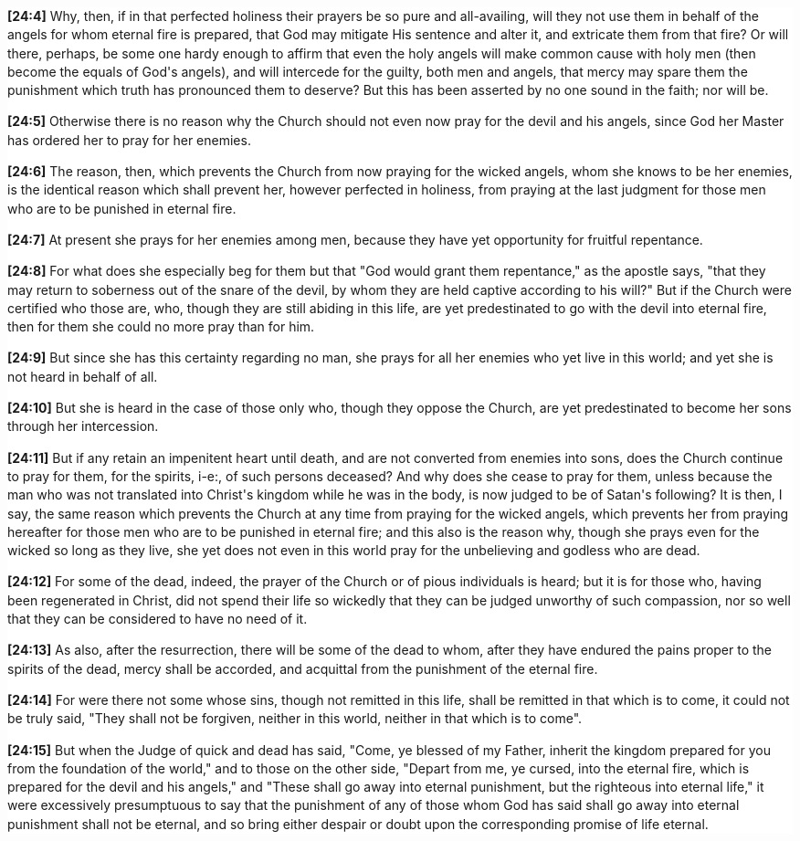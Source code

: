 **[24:4]** Why, then, if in that perfected holiness their prayers be so pure and all-availing, will they not use them in behalf of the angels for whom eternal fire is prepared, that God may mitigate His sentence and alter it, and extricate them from that fire? Or will there, perhaps, be some one hardy enough to affirm that even the holy angels will make common cause with holy men (then become the equals of God's angels), and will intercede for the guilty, both men and angels, that mercy may spare them the punishment which truth has pronounced them to deserve? But this has been asserted by no one sound in the faith; nor will be.

**[24:5]** Otherwise there is no reason why the Church should not even now pray for the devil and his angels, since God her Master has ordered her to pray for her enemies.

**[24:6]** The reason, then, which prevents the Church from now praying for the wicked angels, whom she knows to be her enemies, is the identical reason which shall prevent her, however perfected in holiness, from praying at the last judgment for those men who are to be punished in eternal fire.

**[24:7]** At present she prays for her enemies among men, because they have yet opportunity for fruitful repentance.

**[24:8]** For what does she especially beg for them but that "God would grant them repentance," as the apostle says, "that they may return to soberness out of the snare of the devil, by whom they are held captive according to his will?" But if the Church  were certified who those are, who, though they are still abiding in this life, are yet predestinated to go with the devil into eternal fire, then for them she could no more pray than for him.

**[24:9]** But since she has this certainty regarding no man, she prays for all her enemies who yet live in this world; and yet she is not heard in behalf of all.

**[24:10]** But she is heard in the case of those only who, though they oppose the Church, are yet predestinated to become her sons through her intercession.

**[24:11]** But if any retain an impenitent heart until death, and are not converted from enemies into sons, does the Church continue to pray for them, for the spirits, i-e:, of such persons deceased? And why does she cease to pray for them, unless because the man who was not translated into Christ's kingdom while he was in the body, is now judged to be of Satan's following?  It is then, I say, the same reason which prevents the Church at any time from praying for the wicked angels, which prevents her from praying hereafter for those men who are to be punished in eternal fire; and this also is the reason why, though she prays even for the wicked so long as they live, she yet does not even in this world pray for the unbelieving and godless who are dead.

**[24:12]** For some of the dead, indeed, the prayer of the Church or of pious individuals is heard; but it is for those who, having been regenerated in Christ, did not spend their life so wickedly that they can be judged unworthy of such compassion, nor so well that they can be considered to have no need of it.

**[24:13]** As also, after the resurrection, there will be some of the dead to whom, after they have endured the pains proper to the spirits of the dead, mercy shall be accorded, and acquittal from the punishment of the eternal fire.

**[24:14]** For were there not some whose sins, though not remitted in this life, shall be remitted in that which is to come, it could not be truly said, "They shall not be forgiven, neither in this world, neither in that which is to come".

**[24:15]** But when the Judge of quick and dead has said, "Come, ye blessed of my Father, inherit the kingdom prepared for you from the foundation of the world," and to those on the other side, "Depart from me, ye cursed, into the eternal fire, which is prepared for the devil and his angels," and "These shall go away into eternal punishment, but the righteous into eternal life," it were excessively presumptuous to say that the punishment of any of those whom God has said shall go away into eternal punishment shall not be eternal, and so bring either despair or doubt upon the corresponding promise of life eternal.

